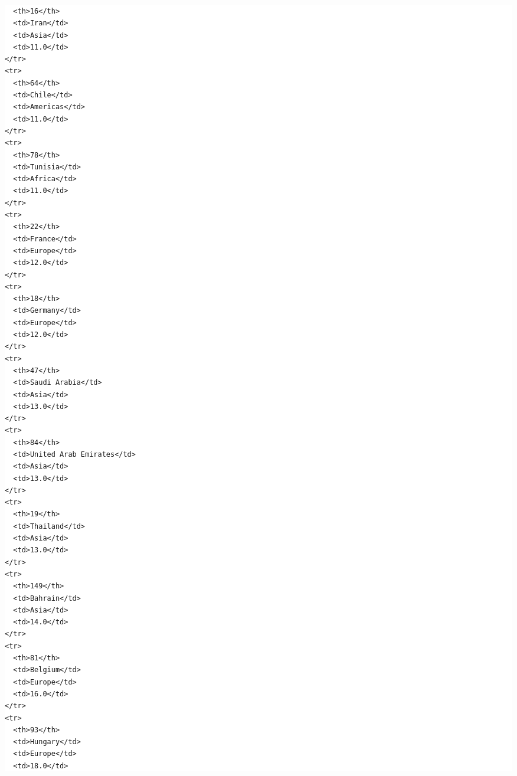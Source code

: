       <th>16</th>
      <td>Iran</td>
      <td>Asia</td>
      <td>11.0</td>
    </tr>
    <tr>
      <th>64</th>
      <td>Chile</td>
      <td>Americas</td>
      <td>11.0</td>
    </tr>
    <tr>
      <th>78</th>
      <td>Tunisia</td>
      <td>Africa</td>
      <td>11.0</td>
    </tr>
    <tr>
      <th>22</th>
      <td>France</td>
      <td>Europe</td>
      <td>12.0</td>
    </tr>
    <tr>
      <th>18</th>
      <td>Germany</td>
      <td>Europe</td>
      <td>12.0</td>
    </tr>
    <tr>
      <th>47</th>
      <td>Saudi Arabia</td>
      <td>Asia</td>
      <td>13.0</td>
    </tr>
    <tr>
      <th>84</th>
      <td>United Arab Emirates</td>
      <td>Asia</td>
      <td>13.0</td>
    </tr>
    <tr>
      <th>19</th>
      <td>Thailand</td>
      <td>Asia</td>
      <td>13.0</td>
    </tr>
    <tr>
      <th>149</th>
      <td>Bahrain</td>
      <td>Asia</td>
      <td>14.0</td>
    </tr>
    <tr>
      <th>81</th>
      <td>Belgium</td>
      <td>Europe</td>
      <td>16.0</td>
    </tr>
    <tr>
      <th>93</th>
      <td>Hungary</td>
      <td>Europe</td>
      <td>18.0</td>